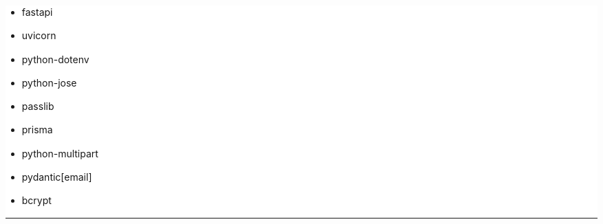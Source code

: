 - fastapi

- uvicorn

- python-dotenv

- python-jose

- passlib

- prisma

- python-multipart

- pydantic[email]

- bcrypt

---
